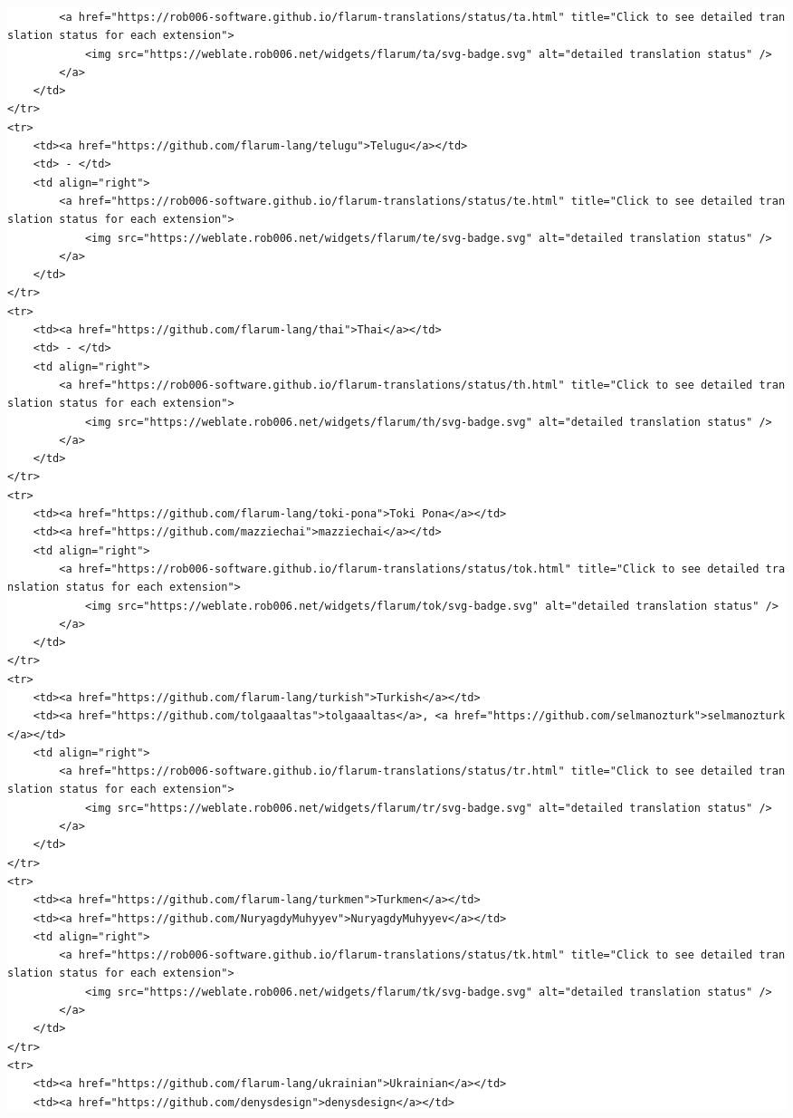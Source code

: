 			<a href="https://rob006-software.github.io/flarum-translations/status/ta.html" title="Click to see detailed translation status for each extension">
				<img src="https://weblate.rob006.net/widgets/flarum/ta/svg-badge.svg" alt="detailed translation status" />
			</a>
		</td>
	</tr>
	<tr>
		<td><a href="https://github.com/flarum-lang/telugu">Telugu</a></td>
		<td> - </td>
		<td align="right">
			<a href="https://rob006-software.github.io/flarum-translations/status/te.html" title="Click to see detailed translation status for each extension">
				<img src="https://weblate.rob006.net/widgets/flarum/te/svg-badge.svg" alt="detailed translation status" />
			</a>
		</td>
	</tr>
	<tr>
		<td><a href="https://github.com/flarum-lang/thai">Thai</a></td>
		<td> - </td>
		<td align="right">
			<a href="https://rob006-software.github.io/flarum-translations/status/th.html" title="Click to see detailed translation status for each extension">
				<img src="https://weblate.rob006.net/widgets/flarum/th/svg-badge.svg" alt="detailed translation status" />
			</a>
		</td>
	</tr>
	<tr>
		<td><a href="https://github.com/flarum-lang/toki-pona">Toki Pona</a></td>
		<td><a href="https://github.com/mazziechai">mazziechai</a></td>
		<td align="right">
			<a href="https://rob006-software.github.io/flarum-translations/status/tok.html" title="Click to see detailed translation status for each extension">
				<img src="https://weblate.rob006.net/widgets/flarum/tok/svg-badge.svg" alt="detailed translation status" />
			</a>
		</td>
	</tr>
	<tr>
		<td><a href="https://github.com/flarum-lang/turkish">Turkish</a></td>
		<td><a href="https://github.com/tolgaaaltas">tolgaaaltas</a>, <a href="https://github.com/selmanozturk">selmanozturk</a></td>
		<td align="right">
			<a href="https://rob006-software.github.io/flarum-translations/status/tr.html" title="Click to see detailed translation status for each extension">
				<img src="https://weblate.rob006.net/widgets/flarum/tr/svg-badge.svg" alt="detailed translation status" />
			</a>
		</td>
	</tr>
	<tr>
		<td><a href="https://github.com/flarum-lang/turkmen">Turkmen</a></td>
		<td><a href="https://github.com/NuryagdyMuhyyev">NuryagdyMuhyyev</a></td>
		<td align="right">
			<a href="https://rob006-software.github.io/flarum-translations/status/tk.html" title="Click to see detailed translation status for each extension">
				<img src="https://weblate.rob006.net/widgets/flarum/tk/svg-badge.svg" alt="detailed translation status" />
			</a>
		</td>
	</tr>
	<tr>
		<td><a href="https://github.com/flarum-lang/ukrainian">Ukrainian</a></td>
		<td><a href="https://github.com/denysdesign">denysdesign</a></td>